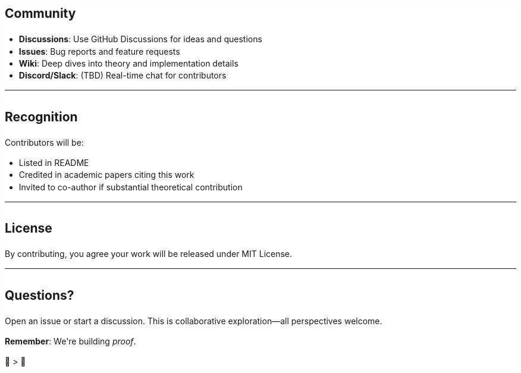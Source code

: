 
## Community

- **Discussions**: Use GitHub Discussions for ideas and questions
- **Issues**: Bug reports and feature requests
- **Wiki**: Deep dives into theory and implementation details
- **Discord/Slack**: (TBD) Real-time chat for contributors

---

## Recognition

Contributors will be:
- Listed in README
- Credited in academic papers citing this work
- Invited to co-author if substantial theoretical contribution

---

## License

By contributing, you agree your work will be released under MIT License.

---

## Questions?

Open an issue or start a discussion. This is collaborative exploration—all perspectives welcome.

**Remember**: We're building *proof*.

🦫 > 🦠

